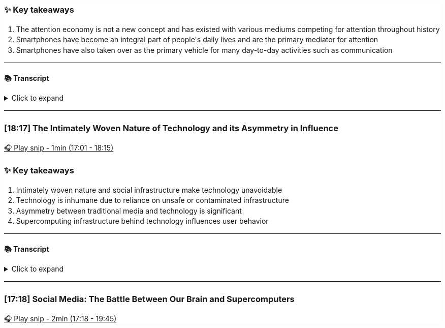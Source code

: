 


### ✨ Key takeaways
1. The attention economy is not a new concept and has existed with various mediums competing for attention throughout history
2. Smartphones have become an integral part of people's daily lives and are the primary mediator for attention
3. Smartphones have also taken over as the primary vehicle for many day-to-day activities such as communication


---




#### 📚 Transcript
<details><summary>Click to expand</summary></details>



---


### [18:17] The Intimately Woven Nature of Technology and its Asymmetry in Influence


[🎧 Play snip - 1min️ (17:01 - 18:15)](https://share.snipd.com/snip/276095be-f06a-428d-a40c-94ecc0a0fae6)
<audio controls> <source src="https://traffic.libsyn.com/secure/wakingup/Making_Sense_TESH_8_nonsubscriber.mp3?dest-id=480596#t=17:01,18:15"> </audio>




### ✨ Key takeaways
1. Intimately woven nature and social infrastructure make technology unavoidable
2. Technology is inhumane due to reliance on unsafe or contaminated infrastructure
3. Asymmetry between traditional media and technology is significant
4. Supercomputing infrastructure behind technology influences user behavior


---




#### 📚 Transcript
<details><summary>Click to expand</summary></details>



---


### [17:18] Social Media: The Battle Between Our Brain and Supercomputers


[🎧 Play snip - 2min️ (17:18 - 19:45)](https://share.snipd.com/snip/61f9999a-0307-4316-8383-f032dc149f57)
<audio controls> <source src="https://traffic.libsyn.com/secure/wakingup/Making_Sense_TESH_8_nonsubscriber.mp3?dest-id=480596#t=17:18,19:45"> </audio>
